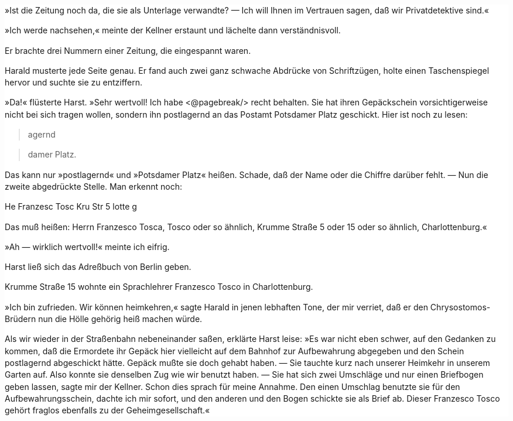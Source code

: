 »Ist die Zeitung noch da, die sie als Unterlage verwandte?
— Ich will Ihnen im Vertrauen sagen, daß wir
Privatdetektive sind.«

»Ich werde nachsehen,« meinte der Kellner erstaunt
und lächelte dann verständnisvoll.

Er brachte drei Nummern einer Zeitung, die eingespannt
waren.

Harald musterte jede Seite genau. Er fand auch zwei
ganz schwache Abdrücke von Schriftzügen, holte einen
Taschenspiegel hervor und suchte sie zu entziffern.

»Da!« flüsterte Harst. »Sehr wertvoll! Ich habe
<@pagebreak/>
recht behalten. Sie hat ihren Gepäckschein vorsichtigerweise
nicht bei sich tragen wollen, sondern ihn postlagernd
an das Postamt Potsdamer Platz geschickt. Hier ist noch
zu lesen:

> agernd

> damer Platz.

Das kann nur »postlagernd« und »Potsdamer Platz«
heißen. Schade, daß der Name oder die Chiffre darüber
fehlt. — Nun die zweite abgedrückte Stelle. Man erkennt
noch:

<p class="pre indent">He
    Franzesc   Tosc
                 Kru       Str    5
                     lotte    g</p>

Das muß heißen: Herrn Franzesco Tosca, Tosco
oder so ähnlich, Krumme Straße 5 oder 15 oder so ähnlich,
Charlottenburg.«

»Ah — wirklich wertvoll!« meinte ich eifrig.

Harst ließ sich das Adreßbuch von Berlin geben.

Krumme Straße 15 wohnte ein Sprachlehrer Franzesco
Tosco in Charlottenburg.

»Ich bin zufrieden. Wir können heimkehren,« sagte
Harald in jenen lebhaften Tone, der mir verriet, daß er den
Chrysostomos-Brüdern nun die Hölle gehörig heiß machen
würde.

Als wir wieder in der Straßenbahn nebeneinander
saßen, erklärte Harst leise: »Es war nicht eben schwer,
auf den Gedanken zu kommen, daß die Ermordete ihr Gepäck
hier vielleicht auf dem Bahnhof zur Aufbewahrung abgegeben
und den Schein postlagernd abgeschickt hätte. Gepäck
mußte sie doch gehabt haben. — Sie tauchte kurz nach
unserer Heimkehr in unserem Garten auf. Also konnte sie
denselben Zug wie wir benutzt haben. — Sie hat sich zwei
Umschläge und nur einen Briefbogen geben lassen, sagte mir
der Kellner. Schon dies sprach für meine Annahme. Den
einen Umschlag benutzte sie für den Aufbewahrungsschein,
dachte ich mir sofort, und den anderen und den Bogen
schickte sie als Brief ab. Dieser Franzesco Tosco gehört
fraglos ebenfalls zu der Geheimgesellschaft.«
